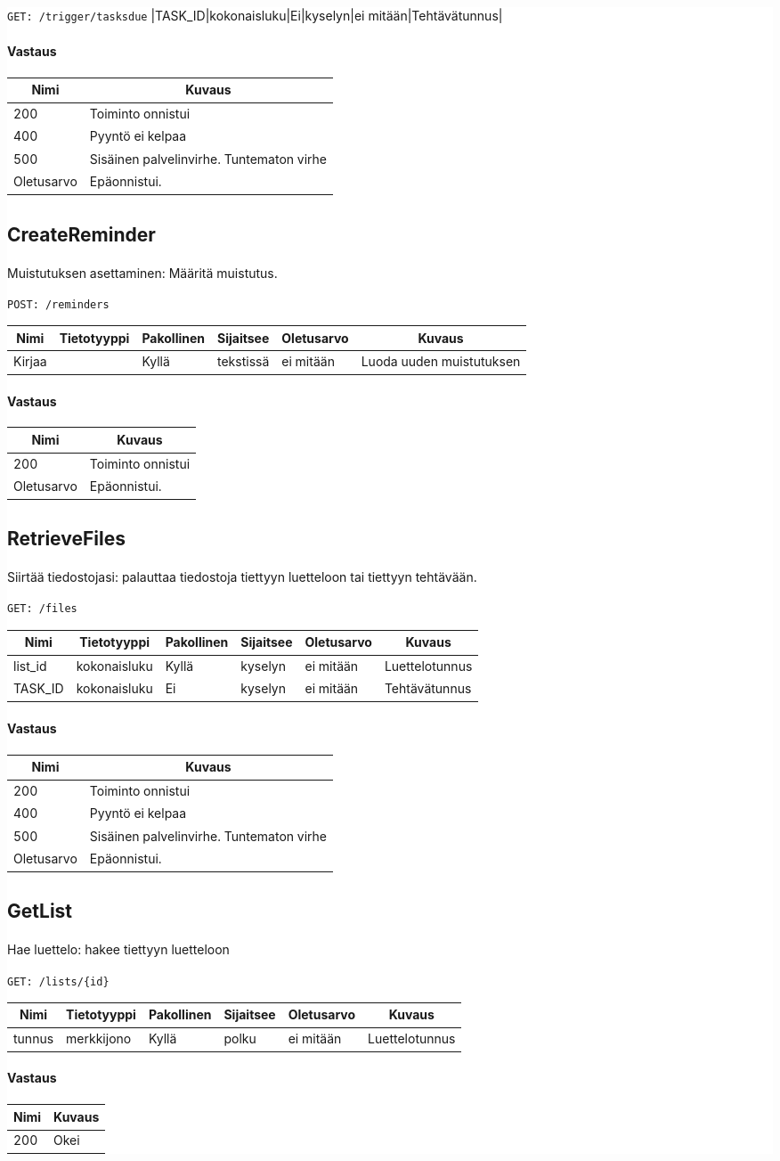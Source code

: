 ```GET: /trigger/tasksdue``` 
|TASK_ID|kokonaisluku|Ei|kyselyn|ei mitään|Tehtävätunnus|

#### <a name="response"></a>Vastaus

|Nimi|Kuvaus|
|---|---|
|200|Toiminto onnistui|
|400|Pyyntö ei kelpaa|
|500|Sisäinen palvelinvirhe. Tuntematon virhe|
|Oletusarvo|Epäonnistui.|


## <a name="createreminder"></a>CreateReminder
Muistutuksen asettaminen: Määritä muistutus. 

```POST: /reminders``` 

| Nimi| Tietotyyppi|Pakollinen|Sijaitsee|Oletusarvo|Kuvaus|
| ---|---|---|---|---|---|
|Kirjaa| |Kyllä|tekstissä|ei mitään|Luoda uuden muistutuksen|

#### <a name="response"></a>Vastaus

|Nimi|Kuvaus|
|---|---|
|200|Toiminto onnistui|
|Oletusarvo|Epäonnistui.|


## <a name="retrievefiles"></a>RetrieveFiles
Siirtää tiedostojasi: palauttaa tiedostoja tiettyyn luetteloon tai tiettyyn tehtävään. 

```GET: /files``` 

| Nimi| Tietotyyppi|Pakollinen|Sijaitsee|Oletusarvo|Kuvaus|
| ---|---|---|---|---|---|
|list_id|kokonaisluku|Kyllä|kyselyn|ei mitään|Luettelotunnus|
|TASK_ID|kokonaisluku|Ei|kyselyn|ei mitään|Tehtävätunnus|

#### <a name="response"></a>Vastaus

|Nimi|Kuvaus|
|---|---|
|200|Toiminto onnistui|
|400|Pyyntö ei kelpaa|
|500|Sisäinen palvelinvirhe. Tuntematon virhe|
|Oletusarvo|Epäonnistui.|


## <a name="getlist"></a>GetList
Hae luettelo: hakee tiettyyn luetteloon 

```GET: /lists/{id}``` 

| Nimi| Tietotyyppi|Pakollinen|Sijaitsee|Oletusarvo|Kuvaus|
| ---|---|---|---|---|---|
|tunnus|merkkijono|Kyllä|polku|ei mitään|Luettelotunnus|

#### <a name="response"></a>Vastaus

|Nimi|Kuvaus|
|---|---|
|200|Okei|
```
